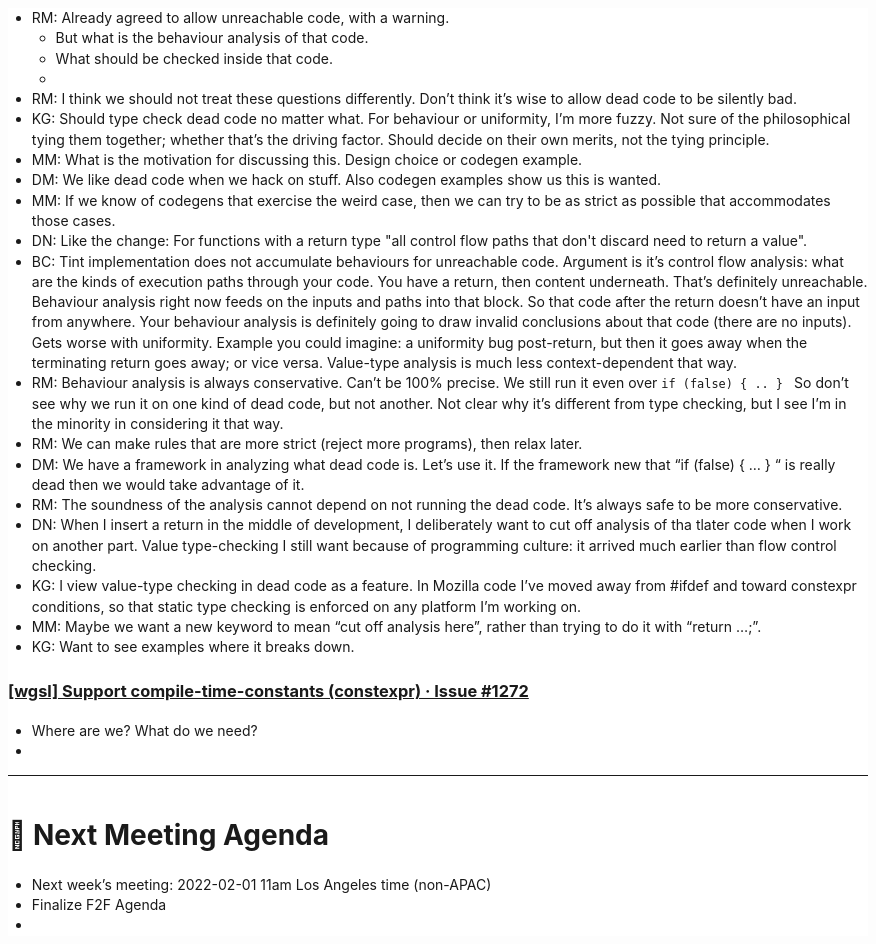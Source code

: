 

* RM: Already agreed to allow unreachable code, with a warning.
    * But what is the behaviour analysis of that code.
    * What should be checked inside that code.
    * 
* RM: I think we should not treat these questions differently. Don’t think it’s wise to allow dead code to be silently bad.
* KG: Should type check dead code no matter what.  For behaviour or uniformity, I’m more fuzzy.  Not sure of the philosophical tying them together; whether that’s the driving factor. Should decide on their own merits, not the tying principle.
* MM: What is the motivation for discussing this.  Design choice or codegen example.
* DM: We like dead code when we hack on stuff. Also codegen examples show us this is wanted.
* MM: If we know of codegens that exercise the weird case, then we can try to be as strict as possible that accommodates those cases.
* DN:  Like the change: For functions with a return type "all control flow paths that don't discard need to return a value".
* BC: Tint implementation does not accumulate behaviours for unreachable code.  Argument is it’s control flow analysis: what are the kinds of execution paths through your code. You have a return, then content underneath. That’s definitely unreachable. Behaviour analysis right now feeds on the inputs and paths into that block.  So that code after the return doesn’t have an input from anywhere. Your behaviour analysis is definitely going to draw invalid conclusions about that code (there are no inputs).  Gets worse with uniformity.  Example you could imagine:  a uniformity bug post-return, but then it goes away when the terminating return goes away; or vice versa.  Value-type analysis is much less context-dependent that way.
* RM: Behaviour analysis is always conservative. Can’t be 100% precise.  We still run it even over `if (false) { .. } `  So don’t see why we run it on one kind of dead code, but not another.   Not clear why it’s different from type checking, but I see I’m in the minority in considering it that way.
* RM: We can make rules that are more strict (reject more programs), then relax later.
* DM: We have a framework in analyzing what dead code is.  Let’s use it. If the framework new that “if (false) { … } “ is really dead then we would take advantage of it.
* RM: The soundness of the analysis cannot depend on not running the dead code. It’s always safe to be more conservative.
* DN: When I insert a return in the middle of development, I deliberately want to cut off analysis of tha tlater code when I work on another  part.  Value type-checking I still want because of programming culture: it arrived much earlier than flow control checking.
* KG: I view value-type checking in dead code as a feature.  In Mozilla code I’ve moved away from #ifdef and toward constexpr conditions, so that static type checking is enforced on any platform I’m working on.
* MM: Maybe we want a new keyword to mean “cut off analysis here”, rather than trying to do it with “return …;”.
* KG: Want to see examples where it breaks down.


### [[wgsl] Support compile-time-constants (constexpr) · Issue #1272](https://github.com/gpuweb/gpuweb/issues/1272) 



* Where are we? What do we need?
* 


---


# 📆 Next Meeting Agenda



* Next week’s meeting: 2022-02-01 11am Los Angeles time (non-APAC)
* Finalize F2F Agenda
* 